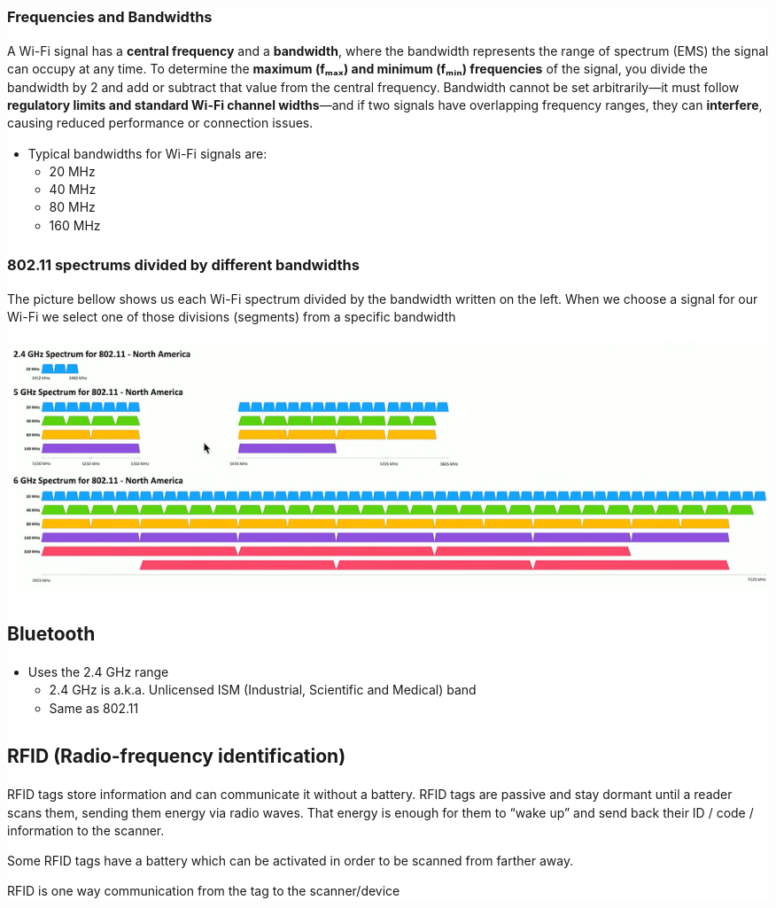 ### Frequencies and Bandwidths

A Wi-Fi signal has a **central frequency** and a **bandwidth**, where the bandwidth represents the range of spectrum (EMS) the signal can occupy at any time. To determine the **maximum (fₘₐₓ) and minimum (fₘᵢₙ) frequencies** of the signal, you divide the bandwidth by 2 and add or subtract that value from the central frequency. Bandwidth cannot be set arbitrarily—it must follow **regulatory limits and standard Wi-Fi channel widths**—and if two signals have overlapping frequency ranges, they can **interfere**, causing reduced performance or connection issues.

- Typical bandwidths for Wi-Fi signals are:
    - 20 MHz
    - 40 MHz
    - 80 MHz
    - 160 MHz

### 802.11 spectrums divided by different bandwidths

The picture bellow shows us each Wi-Fi spectrum divided by the bandwidth written on the left. When we choose a signal for our Wi-Fi we select one of those divisions (segments) from a specific bandwidth

![5beac2a41320b113e1d36559db4f596c.png](../_resources/5beac2a41320b113e1d36559db4f596c.png)

## Bluetooth

- Uses the 2.4 GHz range
    - 2.4 GHz is a.k.a. Unlicensed ISM (Industrial, Scientific and Medical) band
    - Same as 802.11

## RFID (Radio-frequency identification)

RFID tags store information and can communicate it without a battery. RFID tags are passive and stay dormant until a reader scans them, sending them energy via radio waves. That energy is enough for them to “wake up” and send back their ID / code / information to the scanner.

Some RFID tags have a battery which can be activated in order to be scanned from farther away.

RFID is one way communication from the tag to the scanner/device
